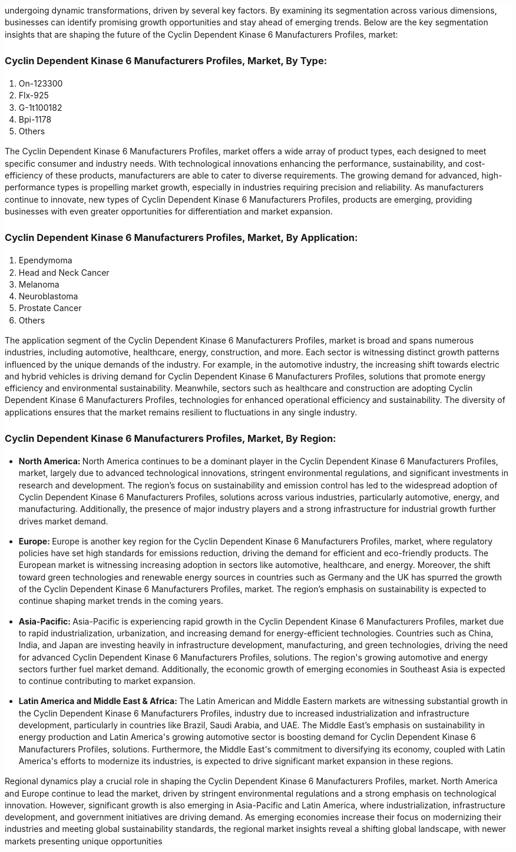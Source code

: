 undergoing dynamic transformations, driven by several key factors. By examining its segmentation across various dimensions, businesses can identify promising growth opportunities and stay ahead of emerging trends. Below are the key segmentation insights that are shaping the future of the Cyclin Dependent Kinase 6 Manufacturers Profiles, market:</p><h3><strong>Cyclin Dependent Kinase 6 Manufacturers Profiles, Market, By Type:<br /></strong></h3><ol><li>On-123300<li> Flx-925<li> G-1t100182<li> Bpi-1178<li> Others</li></ol><p>The Cyclin Dependent Kinase 6 Manufacturers Profiles, market offers a wide array of product types, each designed to meet specific consumer and industry needs. With technological innovations enhancing the performance, sustainability, and cost-efficiency of these products, manufacturers are able to cater to diverse requirements. The growing demand for advanced, high-performance types is propelling market growth, especially in industries requiring precision and reliability. As manufacturers continue to innovate, new types of Cyclin Dependent Kinase 6 Manufacturers Profiles, products are emerging, providing businesses with even greater opportunities for differentiation and market expansion.</p><h3>Cyclin Dependent Kinase 6 Manufacturers Profiles, Market,&nbsp;By Application:</h3><ol><li>Ependymoma<li> Head and Neck Cancer<li> Melanoma<li> Neuroblastoma<li> Prostate Cancer<li> Others</li></ol><p>The application segment of the Cyclin Dependent Kinase 6 Manufacturers Profiles, market is broad and spans numerous industries, including automotive, healthcare, energy, construction, and more. Each sector is witnessing distinct growth patterns influenced by the unique demands of the industry. For example, in the automotive industry, the increasing shift towards electric and hybrid vehicles is driving demand for Cyclin Dependent Kinase 6 Manufacturers Profiles, solutions that promote energy efficiency and environmental sustainability. Meanwhile, sectors such as healthcare and construction are adopting Cyclin Dependent Kinase 6 Manufacturers Profiles, technologies for enhanced operational efficiency and sustainability. The diversity of applications ensures that the market remains resilient to fluctuations in any single industry.</p><h3>Cyclin Dependent Kinase 6 Manufacturers Profiles, Market, By Region:</h3><ul><li><p><strong>North America:&nbsp;</strong>North America continues to be a dominant player in the Cyclin Dependent Kinase 6 Manufacturers Profiles, market, largely due to advanced technological innovations, stringent environmental regulations, and significant investments in research and development. The region&rsquo;s focus on sustainability and emission control has led to the widespread adoption of Cyclin Dependent Kinase 6 Manufacturers Profiles, solutions across various industries, particularly automotive, energy, and manufacturing. Additionally, the presence of major industry players and a strong infrastructure for industrial growth further drives market demand.</p></li><li><p><strong><strong>Europe:&nbsp;</strong></strong>Europe is another key region for the Cyclin Dependent Kinase 6 Manufacturers Profiles, market, where regulatory policies have set high standards for emissions reduction, driving the demand for efficient and eco-friendly products. The European market is witnessing increasing adoption in sectors like automotive, healthcare, and energy. Moreover, the shift toward green technologies and renewable energy sources in countries such as Germany and the UK has spurred the growth of the Cyclin Dependent Kinase 6 Manufacturers Profiles, market. The region&rsquo;s emphasis on sustainability is expected to continue shaping market trends in the coming years.</p></li><li><p><strong><strong>Asia-Pacific:&nbsp;</strong></strong>Asia-Pacific is experiencing rapid growth in the Cyclin Dependent Kinase 6 Manufacturers Profiles, market due to rapid industrialization, urbanization, and increasing demand for energy-efficient technologies. Countries such as China, India, and Japan are investing heavily in infrastructure development, manufacturing, and green technologies, driving the need for advanced Cyclin Dependent Kinase 6 Manufacturers Profiles, solutions. The region's growing automotive and energy sectors further fuel market demand. Additionally, the economic growth of emerging economies in Southeast Asia is expected to continue contributing to market expansion.</p></li><li><p><strong><strong>Latin America and Middle East &amp; Africa:&nbsp;</strong></strong>The Latin American and Middle Eastern markets are witnessing substantial growth in the Cyclin Dependent Kinase 6 Manufacturers Profiles, industry due to increased industrialization and infrastructure development, particularly in countries like Brazil, Saudi Arabia, and UAE. The Middle East&rsquo;s emphasis on sustainability in energy production and Latin America's growing automotive sector is boosting demand for Cyclin Dependent Kinase 6 Manufacturers Profiles, solutions. Furthermore, the Middle East's commitment to diversifying its economy, coupled with Latin America's efforts to modernize its industries, is expected to drive significant market expansion in these regions.</p></li></ul><p>Regional dynamics play a crucial role in shaping the Cyclin Dependent Kinase 6 Manufacturers Profiles, market. North America and Europe continue to lead the market, driven by stringent environmental regulations and a strong emphasis on technological innovation. However, significant growth is also emerging in Asia-Pacific and Latin America, where industrialization, infrastructure development, and government initiatives are driving demand. As emerging economies increase their focus on modernizing their industries and meeting global sustainability standards, the regional market insights reveal a shifting global landscape, with newer markets presenting unique opportunities